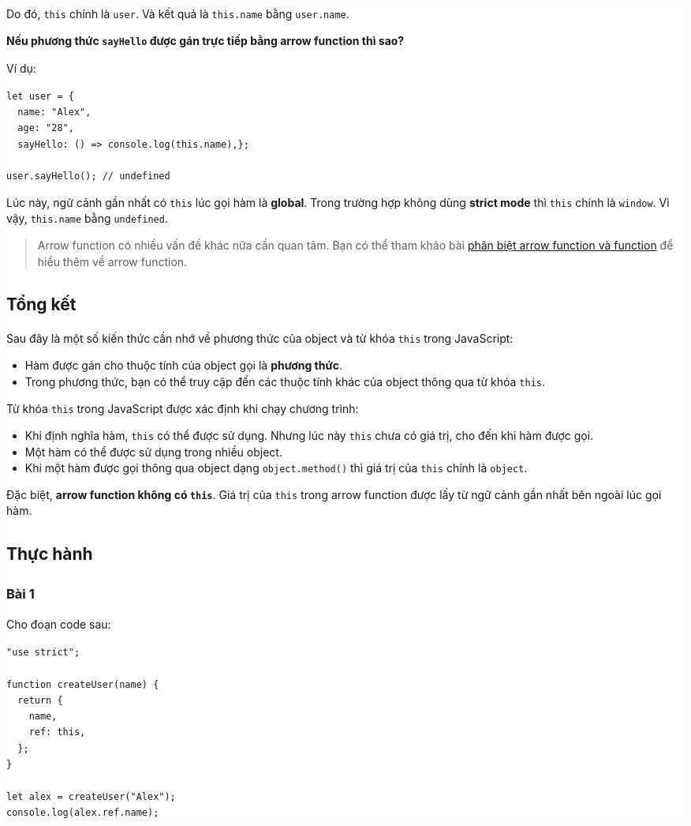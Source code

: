 Do đó, `this` chính là `user`. Và kết quả là `this.name` bằng `user.name`.

**Nếu phương thức `sayHello` được gán trực tiếp bằng arrow function thì sao?**

Ví dụ:

    let user = {
      name: "Alex",
      age: "28",
      sayHello: () => console.log(this.name),};

    user.sayHello(); // undefined

Lúc này, ngữ cảnh gần nhất có `this` lúc gọi hàm là **global**. Trong trường hợp không dùng **strict mode** thì `this` chính là `window`. Vì vậy, `this.name` bằng `undefined`.

> Arrow function có nhiều vấn đề khác nữa cần quan tâm. Bạn có thể tham khảo bài [phân biệt arrow function và function](/bai-viet/javascript/phan-biet-arrow-function-va-function-trong-javascript/) để hiểu thêm về arrow function.

## Tổng kết

Sau đây là một số kiến thức cần nhớ về phương thức của object và từ khóa `this` trong JavaScript:

- Hàm được gán cho thuộc tính của object gọi là **phương thức**.
- Trong phương thức, bạn có thể truy cập đến các thuộc tính khác của object thông qua từ khóa `this`.

Từ khóa `this` trong JavaScript được xác định khi chạy chương trình:

- Khi định nghĩa hàm, `this` có thể được sử dụng. Nhưng lúc này `this` chưa có giá trị, cho đến khi hàm được gọi.
- Một hàm có thể được sử dụng trong nhiều object.
- Khi một hàm được gọi thông qua object dạng `object.method()` thì giá trị của `this` chính là `object`.

Đặc biệt, **arrow function không có `this`**. Giá trị của `this` trong arrow function được lấy từ ngữ cảnh gần nhất bên ngoài lúc gọi hàm.

## Thực hành

### Bài 1

Cho đoạn code sau:

    "use strict";

    function createUser(name) {
      return {
        name,
        ref: this,
      };
    }

    let alex = createUser("Alex");
    console.log(alex.ref.name);
